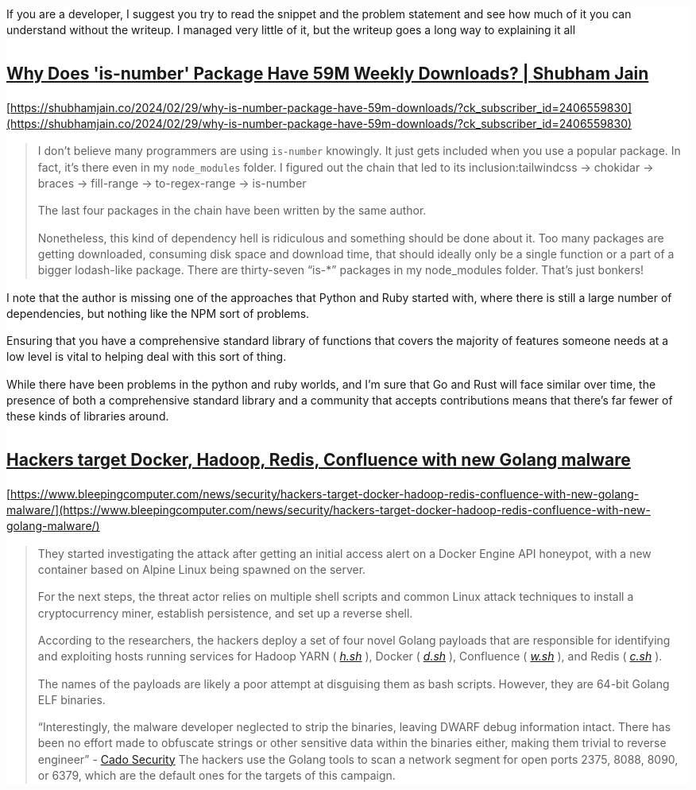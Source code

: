 If you are a developer, I suggest you try to read the snippet and the problem statement and see how much of it you can understand without the writeup.   I managed very little of it, but the writeup goes a long way to explaining it all


## [Why Does 'is-number' Package Have 59M Weekly Downloads? | Shubham Jain ](https://shubhamjain.co/2024/02/29/why-is-number-package-have-59m-downloads/?ck_subscriber_id=2406559830)

[https://shubhamjain.co/2024/02/29/why-is-number-package-have-59m-downloads/?ck_subscriber_id=2406559830](https://shubhamjain.co/2024/02/29/why-is-number-package-have-59m-downloads/?ck_subscriber_id=2406559830)

> I don’t believe many programmers are using `is-number` knowingly. It just gets included when you use a popular package. In fact, it’s there even in my `node_modules` folder. I figured out the chain that led to its inclusion:tailwindcss -> chokidar -> braces -> fill-range -> to-regex-range -> is-number
> 
> The last four packages in the chain have been written by the same author.
> 
> Nonetheless, this kind of dependency hell is ridiculous and something should be done about it. Too many packages are getting downloaded, consuming disk space and download time, that should ideally only be a single function or a part of a bigger lodash-like package. There are thirty-seven “is-*” packages in my node_modules folder. That’s just bonkers! 


I note that the author is missing one of the approaches that Python and Ruby started with, where there is still a large number of dependencies, but nothing like the NPM sort of problems. 

Ensuring that you have a comprehensive standard library of functions that covers the majority of features someone needs at a low level is vital to helping deal with this sort of thing.

While there have been problems in the python and ruby worlds, and I’m sure that Go and Rust will face similar over time, the presence of both a comprehensive standard library and a community that accepts contributions means that there’s far fewer of these kinds of libraries around. 


## [Hackers target Docker, Hadoop, Redis, Confluence with new Golang malware ](https://www.bleepingcomputer.com/news/security/hackers-target-docker-hadoop-redis-confluence-with-new-golang-malware/)

[https://www.bleepingcomputer.com/news/security/hackers-target-docker-hadoop-redis-confluence-with-new-golang-malware/](https://www.bleepingcomputer.com/news/security/hackers-target-docker-hadoop-redis-confluence-with-new-golang-malware/)

> They started investigating the attack after getting an initial access alert on a Docker Engine API honeypot, with a new container based on Alpine Linux being spawned on the server.
> 
> For the next steps, the threat actor relies on multiple shell scripts and common Linux attack techniques to install a cryptocurrency miner, establish persistence, and set up a reverse shell.
> 
> According to the researchers, the hackers deploy a set of four novel Golang payloads that are responsible for identifying and exploiting hosts running services for Hadoop YARN ( [_h.sh_](http://h.sh/) ), Docker ( [_d.sh_](http://d.sh/) ), Confluence ( [_w.sh_](http://w.sh/) ), and Redis ( [_c.sh_](http://c.sh/) ).
> 
> The names of the payloads are likely a poor attempt at disguising them as bash scripts. However, they are 64-bit Golang ELF binaries.
> 
> “Interestingly, the malware developer neglected to strip the binaries, leaving DWARF debug information intact. There has been no effort made to obfuscate strings or other sensitive data within the binaries either, making them trivial to reverse engineer” - [Cado Security](https://www.cadosecurity.com/spinning-yarn-a-new-linux-malware-campaign-targets-docker-apache-hadoop-redis-and-confluence/) The hackers use the Golang tools to scan a network segment for open ports 2375, 8088, 8090, or 6379, which are the default ones for the targets of this campaign. 